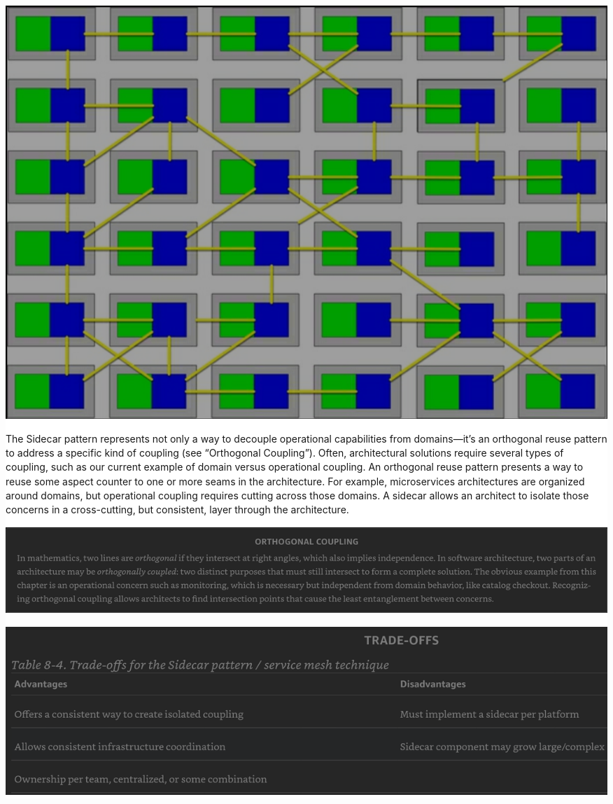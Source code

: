 ![Sidecar service mesh](./side-car-service-mesh.png)

The Sidecar pattern represents not only a way to decouple operational capabilities from domains—it’s an orthogonal reuse pattern to address a specific kind of coupling (see “Orthogonal Coupling”). Often, architectural solutions require several types of coupling, such as our current example of domain versus operational coupling. An orthogonal reuse pattern presents a way to reuse some aspect counter to one or more seams in the architecture. For example, microservices architectures are organized around domains, but operational coupling requires cutting across those domains. A sidecar allows an architect to isolate those concerns in a cross-cutting, but consistent, layer through the architecture.

![Sidecar orthogonal coupling](./side-car-orthogonal-coupling.png)

![Sidecar tradeoffs](./side-car-tradeoffs.png)
